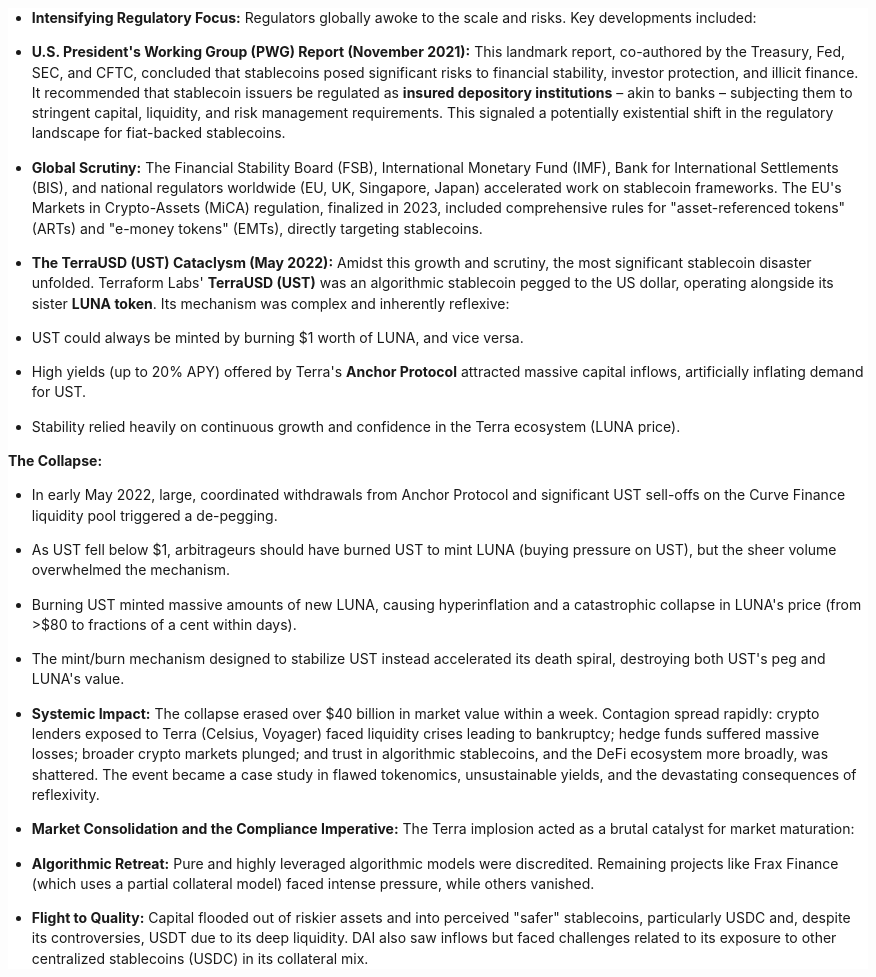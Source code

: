 *   **Intensifying Regulatory Focus:** Regulators globally awoke to the scale and risks. Key developments included:

*   **U.S. President's Working Group (PWG) Report (November 2021):** This landmark report, co-authored by the Treasury, Fed, SEC, and CFTC, concluded that stablecoins posed significant risks to financial stability, investor protection, and illicit finance. It recommended that stablecoin issuers be regulated as **insured depository institutions** – akin to banks – subjecting them to stringent capital, liquidity, and risk management requirements. This signaled a potentially existential shift in the regulatory landscape for fiat-backed stablecoins.

*   **Global Scrutiny:** The Financial Stability Board (FSB), International Monetary Fund (IMF), Bank for International Settlements (BIS), and national regulators worldwide (EU, UK, Singapore, Japan) accelerated work on stablecoin frameworks. The EU's Markets in Crypto-Assets (MiCA) regulation, finalized in 2023, included comprehensive rules for "asset-referenced tokens" (ARTs) and "e-money tokens" (EMTs), directly targeting stablecoins.

*   **The TerraUSD (UST) Cataclysm (May 2022):** Amidst this growth and scrutiny, the most significant stablecoin disaster unfolded. Terraform Labs' **TerraUSD (UST)** was an algorithmic stablecoin pegged to the US dollar, operating alongside its sister **LUNA token**. Its mechanism was complex and inherently reflexive:

*   UST could always be minted by burning $1 worth of LUNA, and vice versa.

*   High yields (up to 20% APY) offered by Terra's **Anchor Protocol** attracted massive capital inflows, artificially inflating demand for UST.

*   Stability relied heavily on continuous growth and confidence in the Terra ecosystem (LUNA price).

**The Collapse:**

*   In early May 2022, large, coordinated withdrawals from Anchor Protocol and significant UST sell-offs on the Curve Finance liquidity pool triggered a de-pegging.

*   As UST fell below $1, arbitrageurs should have burned UST to mint LUNA (buying pressure on UST), but the sheer volume overwhelmed the mechanism.

*   Burning UST minted massive amounts of new LUNA, causing hyperinflation and a catastrophic collapse in LUNA's price (from >$80 to fractions of a cent within days).

*   The mint/burn mechanism designed to stabilize UST instead accelerated its death spiral, destroying both UST's peg and LUNA's value.

*   **Systemic Impact:** The collapse erased over $40 billion in market value within a week. Contagion spread rapidly: crypto lenders exposed to Terra (Celsius, Voyager) faced liquidity crises leading to bankruptcy; hedge funds suffered massive losses; broader crypto markets plunged; and trust in algorithmic stablecoins, and the DeFi ecosystem more broadly, was shattered. The event became a case study in flawed tokenomics, unsustainable yields, and the devastating consequences of reflexivity.

*   **Market Consolidation and the Compliance Imperative:** The Terra implosion acted as a brutal catalyst for market maturation:

*   **Algorithmic Retreat:** Pure and highly leveraged algorithmic models were discredited. Remaining projects like Frax Finance (which uses a partial collateral model) faced intense pressure, while others vanished.

*   **Flight to Quality:** Capital flooded out of riskier assets and into perceived "safer" stablecoins, particularly USDC and, despite its controversies, USDT due to its deep liquidity. DAI also saw inflows but faced challenges related to its exposure to other centralized stablecoins (USDC) in its collateral mix.
